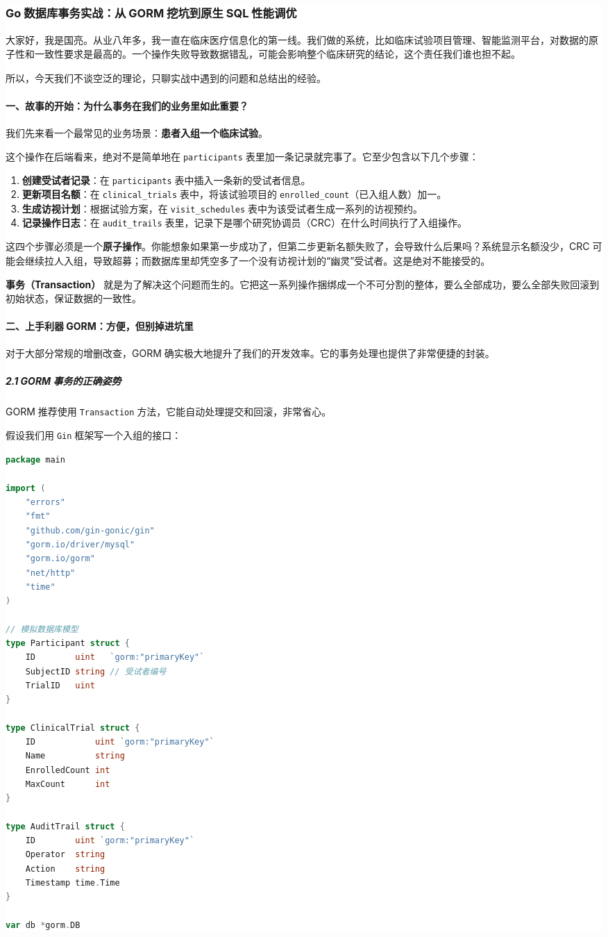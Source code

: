 ### Go 数据库事务实战：从 GORM 挖坑到原生 SQL 性能调优

大家好，我是国亮。从业八年多，我一直在临床医疗信息化的第一线。我们做的系统，比如临床试验项目管理、智能监测平台，对数据的原子性和一致性要求是最高的。一个操作失败导致数据错乱，可能会影响整个临床研究的结论，这个责任我们谁也担不起。

所以，今天我们不谈空泛的理论，只聊实战中遇到的问题和总结出的经验。

#### 一、故事的开始：为什么事务在我们的业务里如此重要？

我们先来看一个最常见的业务场景：**患者入组一个临床试验**。

这个操作在后端看来，绝对不是简单地在 `participants` 表里加一条记录就完事了。它至少包含以下几个步骤：

1.  **创建受试者记录**：在 `participants` 表中插入一条新的受试者信息。
2.  **更新项目名额**：在 `clinical_trials` 表中，将该试验项目的 `enrolled_count`（已入组人数）加一。
3.  **生成访视计划**：根据试验方案，在 `visit_schedules` 表中为该受试者生成一系列的访视预约。
4.  **记录操作日志**：在 `audit_trails` 表里，记录下是哪个研究协调员（CRC）在什么时间执行了入组操作。

这四个步骤必须是一个**原子操作**。你能想象如果第一步成功了，但第二步更新名额失败了，会导致什么后果吗？系统显示名额没少，CRC 可能会继续拉人入组，导致超募；而数据库里却凭空多了一个没有访视计划的“幽灵”受试者。这是绝对不能接受的。

**事务（Transaction）** 就是为了解决这个问题而生的。它把这一系列操作捆绑成一个不可分割的整体，要么全部成功，要么全部失败回滚到初始状态，保证数据的一致性。

#### 二、上手利器 GORM：方便，但别掉进坑里

对于大部分常规的增删改查，GORM 确实极大地提升了我们的开发效率。它的事务处理也提供了非常便捷的封装。

##### 2.1 GORM 事务的正确姿势

GORM 推荐使用 `Transaction` 方法，它能自动处理提交和回滚，非常省心。

假设我们用 `Gin` 框架写一个入组的接口：

```go
package main

import (
	"errors"
	"fmt"
	"github.com/gin-gonic/gin"
	"gorm.io/driver/mysql"
	"gorm.io/gorm"
	"net/http"
	"time"
)

// 模拟数据库模型
type Participant struct {
	ID        uint   `gorm:"primaryKey"`
	SubjectID string // 受试者编号
	TrialID   uint
}

type ClinicalTrial struct {
	ID            uint `gorm:"primaryKey"`
	Name          string
	EnrolledCount int
	MaxCount      int
}

type AuditTrail struct {
	ID        uint `gorm:"primaryKey"`
	Operator  string
	Action    string
	Timestamp time.Time
}

var db *gorm.DB
```